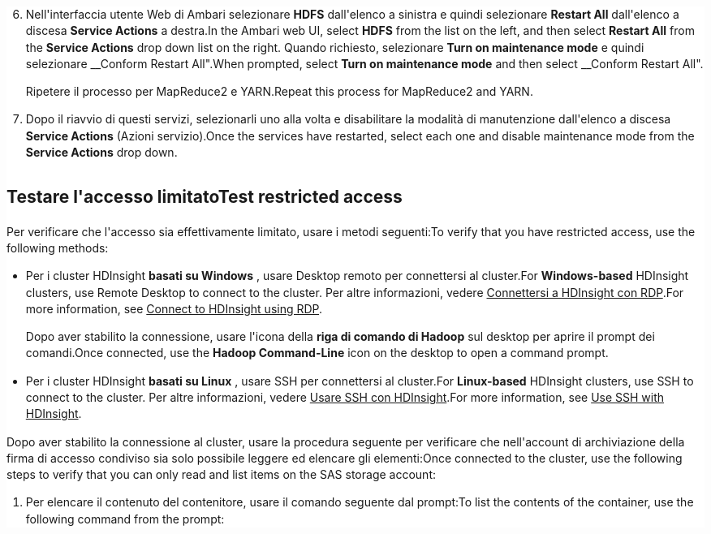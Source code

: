 6. <span data-ttu-id="1f5c6-228">Nell'interfaccia utente Web di Ambari selezionare **HDFS** dall'elenco a sinistra e quindi selezionare **Restart All** dall'elenco a discesa **Service Actions** a destra.</span><span class="sxs-lookup"><span data-stu-id="1f5c6-228">In the Ambari web UI, select **HDFS** from the list on the left, and then select **Restart All** from the **Service Actions** drop down list on the right.</span></span> <span data-ttu-id="1f5c6-229">Quando richiesto, selezionare **Turn on maintenance mode** e quindi selezionare __Conform Restart All".</span><span class="sxs-lookup"><span data-stu-id="1f5c6-229">When prompted, select **Turn on maintenance mode** and then select __Conform Restart All".</span></span>

    <span data-ttu-id="1f5c6-230">Ripetere il processo per MapReduce2 e YARN.</span><span class="sxs-lookup"><span data-stu-id="1f5c6-230">Repeat this process for MapReduce2 and YARN.</span></span>

7. <span data-ttu-id="1f5c6-231">Dopo il riavvio di questi servizi, selezionarli uno alla volta e disabilitare la modalità di manutenzione dall'elenco a discesa **Service Actions** (Azioni servizio).</span><span class="sxs-lookup"><span data-stu-id="1f5c6-231">Once the services have restarted, select each one and disable maintenance mode from the **Service Actions** drop down.</span></span>

## <a name="test-restricted-access"></a><span data-ttu-id="1f5c6-232">Testare l'accesso limitato</span><span class="sxs-lookup"><span data-stu-id="1f5c6-232">Test restricted access</span></span>

<span data-ttu-id="1f5c6-233">Per verificare che l'accesso sia effettivamente limitato, usare i metodi seguenti:</span><span class="sxs-lookup"><span data-stu-id="1f5c6-233">To verify that you have restricted access, use the following methods:</span></span>

* <span data-ttu-id="1f5c6-234">Per i cluster HDInsight **basati su Windows** , usare Desktop remoto per connettersi al cluster.</span><span class="sxs-lookup"><span data-stu-id="1f5c6-234">For **Windows-based** HDInsight clusters, use Remote Desktop to connect to the cluster.</span></span> <span data-ttu-id="1f5c6-235">Per altre informazioni, vedere [Connettersi a HDInsight con RDP](hdinsight-administer-use-management-portal.md#connect-to-clusters-using-rdp).</span><span class="sxs-lookup"><span data-stu-id="1f5c6-235">For more information, see [Connect to HDInsight using RDP](hdinsight-administer-use-management-portal.md#connect-to-clusters-using-rdp).</span></span>

    <span data-ttu-id="1f5c6-236">Dopo aver stabilito la connessione, usare l'icona della **riga di comando di Hadoop** sul desktop per aprire il prompt dei comandi.</span><span class="sxs-lookup"><span data-stu-id="1f5c6-236">Once connected, use the **Hadoop Command-Line** icon on the desktop to open a command prompt.</span></span>

* <span data-ttu-id="1f5c6-237">Per i cluster HDInsight **basati su Linux** , usare SSH per connettersi al cluster.</span><span class="sxs-lookup"><span data-stu-id="1f5c6-237">For **Linux-based** HDInsight clusters, use SSH to connect to the cluster.</span></span> <span data-ttu-id="1f5c6-238">Per altre informazioni, vedere [Usare SSH con HDInsight](hdinsight-hadoop-linux-use-ssh-unix.md).</span><span class="sxs-lookup"><span data-stu-id="1f5c6-238">For more information, see [Use SSH with HDInsight](hdinsight-hadoop-linux-use-ssh-unix.md).</span></span>

<span data-ttu-id="1f5c6-239">Dopo aver stabilito la connessione al cluster, usare la procedura seguente per verificare che nell'account di archiviazione della firma di accesso condiviso sia solo possibile leggere ed elencare gli elementi:</span><span class="sxs-lookup"><span data-stu-id="1f5c6-239">Once connected to the cluster, use the following steps to verify that you can only read and list items on the SAS storage account:</span></span>

1. <span data-ttu-id="1f5c6-240">Per elencare il contenuto del contenitore, usare il comando seguente dal prompt:</span><span class="sxs-lookup"><span data-stu-id="1f5c6-240">To list the contents of the container, use the following command from the prompt:</span></span> 
